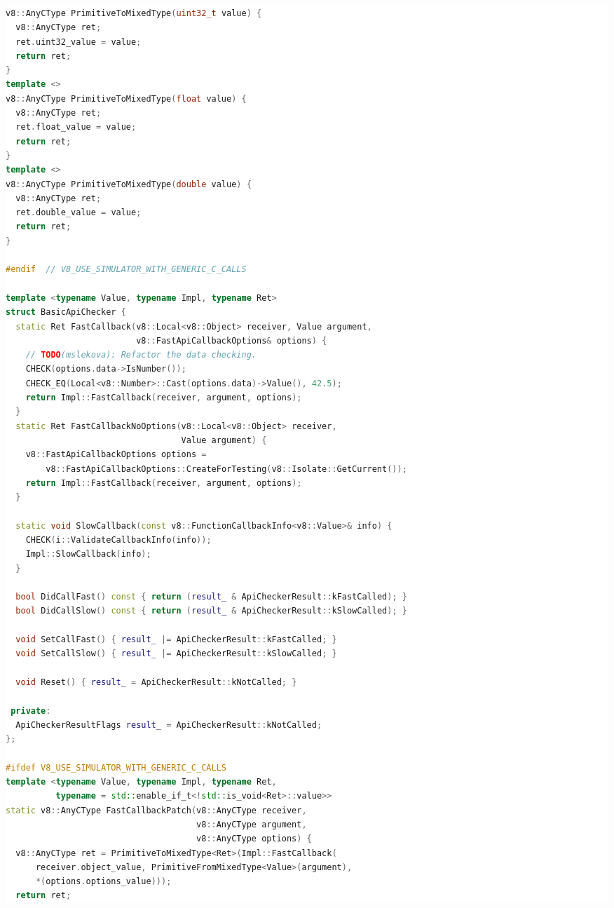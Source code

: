 ```cpp
v8::AnyCType PrimitiveToMixedType(uint32_t value) {
  v8::AnyCType ret;
  ret.uint32_value = value;
  return ret;
}
template <>
v8::AnyCType PrimitiveToMixedType(float value) {
  v8::AnyCType ret;
  ret.float_value = value;
  return ret;
}
template <>
v8::AnyCType PrimitiveToMixedType(double value) {
  v8::AnyCType ret;
  ret.double_value = value;
  return ret;
}

#endif  // V8_USE_SIMULATOR_WITH_GENERIC_C_CALLS

template <typename Value, typename Impl, typename Ret>
struct BasicApiChecker {
  static Ret FastCallback(v8::Local<v8::Object> receiver, Value argument,
                          v8::FastApiCallbackOptions& options) {
    // TODO(mslekova): Refactor the data checking.
    CHECK(options.data->IsNumber());
    CHECK_EQ(Local<v8::Number>::Cast(options.data)->Value(), 42.5);
    return Impl::FastCallback(receiver, argument, options);
  }
  static Ret FastCallbackNoOptions(v8::Local<v8::Object> receiver,
                                   Value argument) {
    v8::FastApiCallbackOptions options =
        v8::FastApiCallbackOptions::CreateForTesting(v8::Isolate::GetCurrent());
    return Impl::FastCallback(receiver, argument, options);
  }

  static void SlowCallback(const v8::FunctionCallbackInfo<v8::Value>& info) {
    CHECK(i::ValidateCallbackInfo(info));
    Impl::SlowCallback(info);
  }

  bool DidCallFast() const { return (result_ & ApiCheckerResult::kFastCalled); }
  bool DidCallSlow() const { return (result_ & ApiCheckerResult::kSlowCalled); }

  void SetCallFast() { result_ |= ApiCheckerResult::kFastCalled; }
  void SetCallSlow() { result_ |= ApiCheckerResult::kSlowCalled; }

  void Reset() { result_ = ApiCheckerResult::kNotCalled; }

 private:
  ApiCheckerResultFlags result_ = ApiCheckerResult::kNotCalled;
};

#ifdef V8_USE_SIMULATOR_WITH_GENERIC_C_CALLS
template <typename Value, typename Impl, typename Ret,
          typename = std::enable_if_t<!std::is_void<Ret>::value>>
static v8::AnyCType FastCallbackPatch(v8::AnyCType receiver,
                                      v8::AnyCType argument,
                                      v8::AnyCType options) {
  v8::AnyCType ret = PrimitiveToMixedType<Ret>(Impl::FastCallback(
      receiver.object_value, PrimitiveFromMixedType<Value>(argument),
      *(options.options_value)));
  return ret;
```